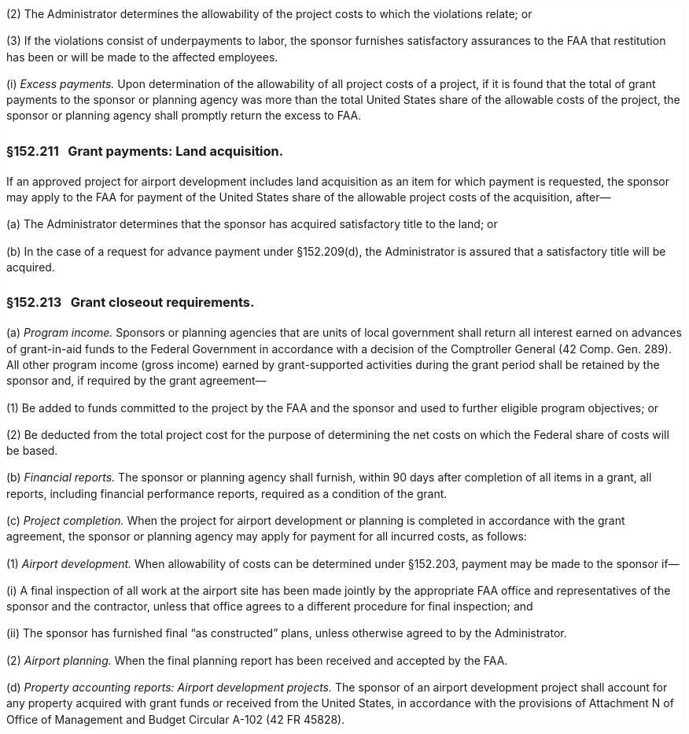 \(2\) The Administrator determines the allowability of the project costs to which the violations relate; or

\(3\) If the violations consist of underpayments to labor, the sponsor furnishes satisfactory assurances to the FAA that restitution has been or will be made to the affected employees.

\(i\) *Excess payments.* Upon determination of the allowability of all project costs of a project, if it is found that the total of grant payments to the sponsor or planning agency was more than the total United States share of the allowable costs of the project, the sponsor or planning agency shall promptly return the excess to FAA.

### §152.211   Grant payments: Land acquisition.

If an approved project for airport development includes land acquisition as an item for which payment is requested, the sponsor may apply to the FAA for payment of the United States share of the allowable project costs of the acquisition, after—

\(a\) The Administrator determines that the sponsor has acquired satisfactory title to the land; or

\(b\) In the case of a request for advance payment under §152.209(d), the Administrator is assured that a satisfactory title will be acquired.

### §152.213   Grant closeout requirements.

\(a\) *Program income.* Sponsors or planning agencies that are units of local government shall return all interest earned on advances of grant-in-aid funds to the Federal Government in accordance with a decision of the Comptroller General (42 Comp. Gen. 289). All other program income (gross income) earned by grant-supported activities during the grant period shall be retained by the sponsor and, if required by the grant agreement—

\(1\) Be added to funds committed to the project by the FAA and the sponsor and used to further eligible program objectives; or

\(2\) Be deducted from the total project cost for the purpose of determining the net costs on which the Federal share of costs will be based.

\(b\) *Financial reports.* The sponsor or planning agency shall furnish, within 90 days after completion of all items in a grant, all reports, including financial performance reports, required as a condition of the grant.

\(c\) *Project completion.* When the project for airport development or planning is completed in accordance with the grant agreement, the sponsor or planning agency may apply for payment for all incurred costs, as follows:

\(1\) *Airport development.* When allowability of costs can be determined under §152.203, payment may be made to the sponsor if—

\(i\) A final inspection of all work at the airport site has been made jointly by the appropriate FAA office and representatives of the sponsor and the contractor, unless that office agrees to a different procedure for final inspection; and

\(ii\) The sponsor has furnished final “as constructed” plans, unless otherwise agreed to by the Administrator.

\(2\) *Airport planning.* When the final planning report has been received and accepted by the FAA.

\(d\) *Property accounting reports: Airport development projects.* The sponsor of an airport development project shall account for any property acquired with grant funds or received from the United States, in accordance with the provisions of Attachment N of Office of Management and Budget Circular A-102 (42 FR 45828).
